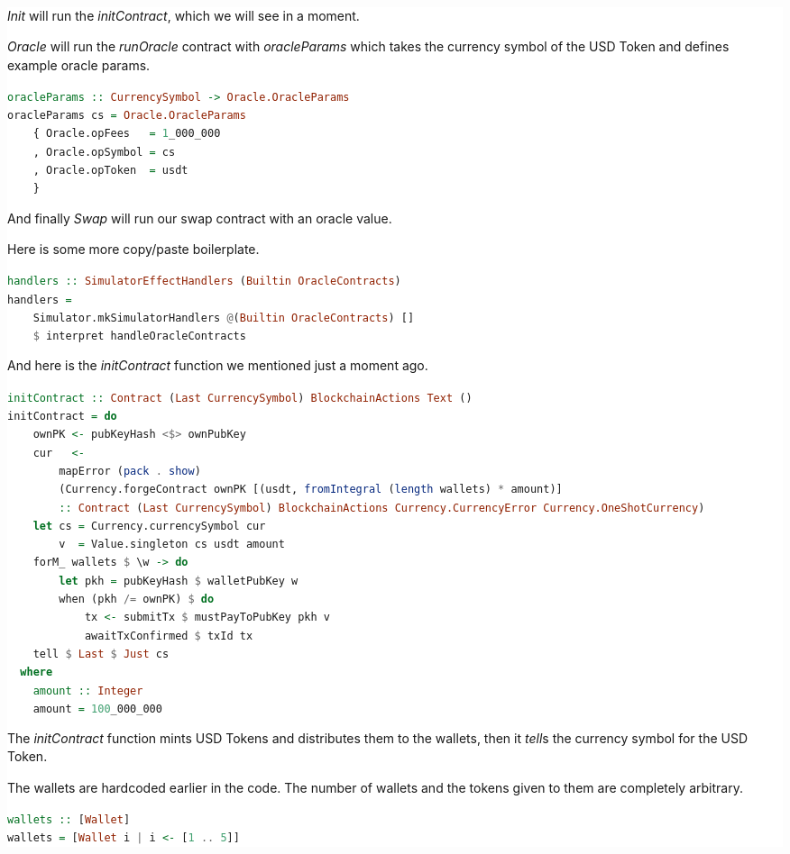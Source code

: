 *Init* will run the *initContract*, which we will see in a moment.

*Oracle* will run the *runOracle* contract with *oracleParams* which
takes the currency symbol of the USD Token and defines example oracle
params.

```haskell
oracleParams :: CurrencySymbol -> Oracle.OracleParams
oracleParams cs = Oracle.OracleParams
    { Oracle.opFees   = 1_000_000
    , Oracle.opSymbol = cs
    , Oracle.opToken  = usdt
    }
```

And finally *Swap* will run our swap contract with an oracle value.

Here is some more copy/paste boilerplate.

```haskell
handlers :: SimulatorEffectHandlers (Builtin OracleContracts)
handlers =
    Simulator.mkSimulatorHandlers @(Builtin OracleContracts) []
    $ interpret handleOracleContracts        
```

And here is the *initContract* function we mentioned just a moment ago.

```haskell
initContract :: Contract (Last CurrencySymbol) BlockchainActions Text ()
initContract = do
    ownPK <- pubKeyHash <$> ownPubKey
    cur   <-
        mapError (pack . show)
        (Currency.forgeContract ownPK [(usdt, fromIntegral (length wallets) * amount)]
        :: Contract (Last CurrencySymbol) BlockchainActions Currency.CurrencyError Currency.OneShotCurrency)
    let cs = Currency.currencySymbol cur
        v  = Value.singleton cs usdt amount
    forM_ wallets $ \w -> do
        let pkh = pubKeyHash $ walletPubKey w
        when (pkh /= ownPK) $ do
            tx <- submitTx $ mustPayToPubKey pkh v
            awaitTxConfirmed $ txId tx
    tell $ Last $ Just cs
  where
    amount :: Integer
    amount = 100_000_000
```

The *initContract* function mints USD Tokens and distributes them to the
wallets, then it *tell*s the currency symbol for the USD Token.

The wallets are hardcoded earlier in the code. The number of wallets and
the tokens given to them are completely arbitrary.

```haskell
wallets :: [Wallet]
wallets = [Wallet i | i <- [1 .. 5]]
```
